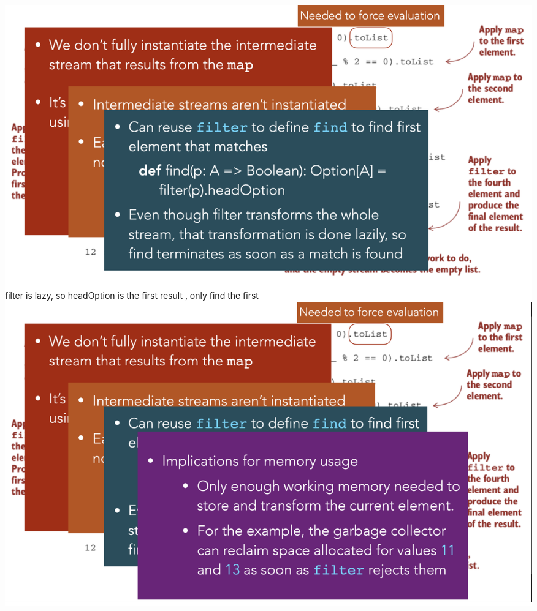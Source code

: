 ![picture 5](../images/4459e8a07668e90c68f59fc90616225b183aa2c9937fbf648adf3bacac15bdd6.png)  
filter is lazy, so headOption is the first result , only find the first 
![picture 6](../images/aa5990ed55dee80064f0229af47df5a7025b0901a57dd723940393382cf9a98e.png)  
